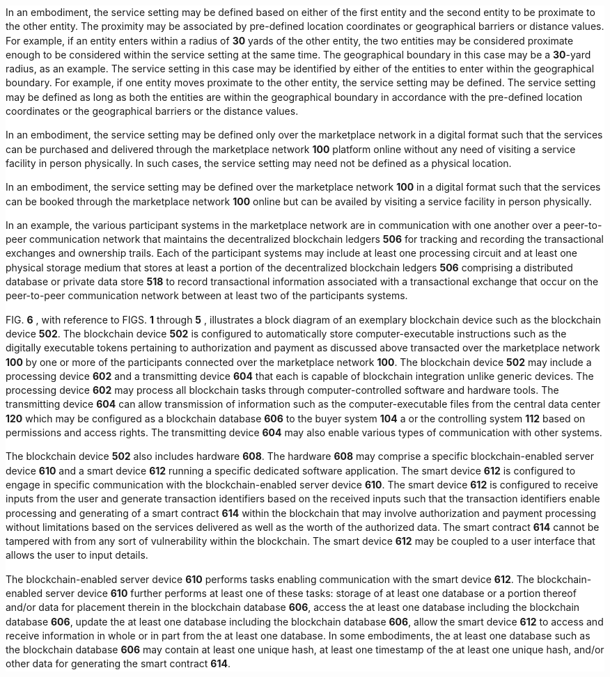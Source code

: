 In an embodiment, the service setting may be defined based on either of the first entity and the second entity to be proximate to the other entity. The proximity may be associated by pre-defined location coordinates or geographical barriers or distance values. For example, if an entity enters within a radius of **30** yards of the other entity, the two entities may be considered proximate enough to be considered within the service setting at the same time. The geographical boundary in this case may be a **30**-yard radius, as an example. The service setting in this case may be identified by either of the entities to enter within the geographical boundary. For example, if one entity moves proximate to the other entity, the service setting may be defined. The service setting may be defined as long as both the entities are within the geographical boundary in accordance with the pre-defined location coordinates or the geographical barriers or the distance values.

In an embodiment, the service setting may be defined only over the marketplace network in a digital format such that the services can be purchased and delivered through the marketplace network **100** platform online without any need of visiting a service facility in person physically. In such cases, the service setting may need not be defined as a physical location.

In an embodiment, the service setting may be defined over the marketplace network **100** in a digital format such that the services can be booked through the marketplace network **100** online but can be availed by visiting a service facility in person physically.

In an example, the various participant systems in the marketplace network are in communication with one another over a peer-to-peer communication network that maintains the decentralized blockchain ledgers **506** for tracking and recording the transactional exchanges and ownership trails. Each of the participant systems may include at least one processing circuit and at least one physical storage medium that stores at least a portion of the decentralized blockchain ledgers **506** comprising a distributed database or private data store **518** to record transactional information associated with a transactional exchange that occur on the peer-to-peer communication network between at least two of the participants systems.

FIG. **6** , with reference to FIGS. **1** through **5** , illustrates a block diagram of an exemplary blockchain device such as the blockchain device **502**. The blockchain device **502** is configured to automatically store computer-executable instructions such as the digitally executable tokens pertaining to authorization and payment as discussed above transacted over the marketplace network **100** by one or more of the participants connected over the marketplace network **100**.
The blockchain device **502** may include a processing device **602** and a transmitting device **604** that each is capable of blockchain integration unlike generic devices. The processing device **602** may process all blockchain tasks through computer-controlled software and hardware tools. The transmitting device **604** can allow transmission of information such as the computer-executable files from the central data center **120** which may be configured as a blockchain database **606** to the buyer system **104** a or the controlling system **112** based on permissions and access rights. The transmitting device **604** may also enable various types of communication with other systems.

The blockchain device **502** also includes hardware **608**. The hardware **608** may comprise a specific blockchain-enabled server device **610** and a smart device **612** running a specific dedicated software application. The smart device **612** is configured to engage in specific communication with the blockchain-enabled server device **610**. The smart device **612** is configured to receive inputs from the user and generate transaction identifiers based on the received inputs such that the transaction identifiers enable processing and generating of a smart contract **614** within the blockchain that may involve authorization and payment processing without limitations based on the services delivered as well as the worth of the authorized data. The smart contract **614** cannot be tampered with from any sort of vulnerability within the blockchain. The smart device **612** may be coupled to a user interface that allows the user to input details.

The blockchain-enabled server device **610** performs tasks enabling communication with the smart device **612**. The blockchain-enabled server device **610** further performs at least one of these tasks: storage of at least one database or a portion thereof and/or data for placement therein in the blockchain database **606**, access the at least one database including the blockchain database **606**, update the at least one database including the blockchain database **606**, allow the smart device **612** to access and receive information in whole or in part from the at least one database. In some embodiments, the at least one database such as the blockchain database **606** may contain at least one unique hash, at least one timestamp of the at least one unique hash, and/or other data for generating the smart contract **614**.
